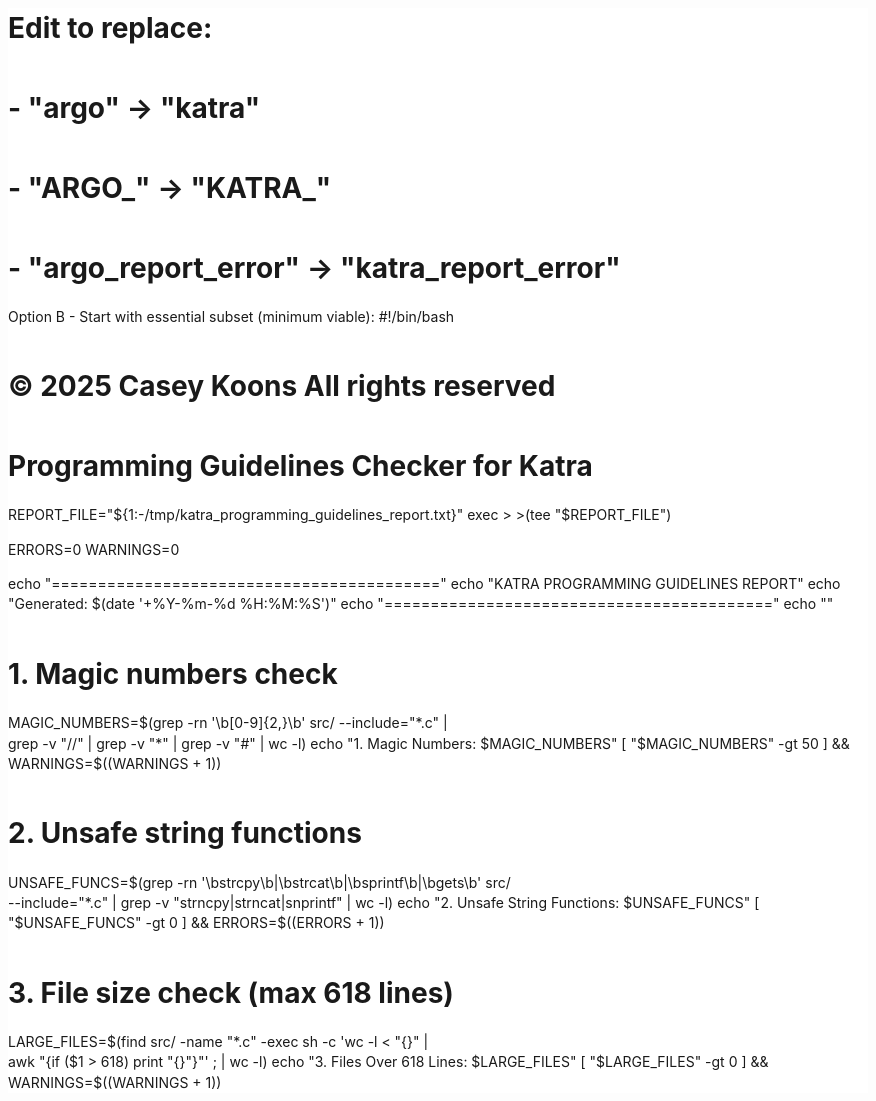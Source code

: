   # Edit to replace:
  # - "argo" → "katra"
  # - "ARGO_" → "KATRA_"
  # - "argo_report_error" → "katra_report_error"

  Option B - Start with essential subset (minimum viable):
  #!/bin/bash
  # © 2025 Casey Koons All rights reserved
  # Programming Guidelines Checker for Katra

  REPORT_FILE="${1:-/tmp/katra_programming_guidelines_report.txt}"
  exec > >(tee "$REPORT_FILE")

  ERRORS=0
  WARNINGS=0

  echo "=========================================="
  echo "KATRA PROGRAMMING GUIDELINES REPORT"
  echo "Generated: $(date '+%Y-%m-%d %H:%M:%S')"
  echo "=========================================="
  echo ""

  # 1. Magic numbers check
  MAGIC_NUMBERS=$(grep -rn '\b[0-9]\{2,\}\b' src/ --include="*.c" | \
    grep -v "//" | grep -v "\*" | grep -v "#" | wc -l)
  echo "1. Magic Numbers: $MAGIC_NUMBERS"
  [ "$MAGIC_NUMBERS" -gt 50 ] && WARNINGS=$((WARNINGS + 1))

  # 2. Unsafe string functions
  UNSAFE_FUNCS=$(grep -rn '\bstrcpy\b\|\bstrcat\b\|\bsprintf\b\|\bgets\b' src/ \
    --include="*.c" | grep -v "strncpy\|strncat\|snprintf" | wc -l)
  echo "2. Unsafe String Functions: $UNSAFE_FUNCS"
  [ "$UNSAFE_FUNCS" -gt 0 ] && ERRORS=$((ERRORS + 1))

  # 3. File size check (max 618 lines)
  LARGE_FILES=$(find src/ -name "*.c" -exec sh -c 'wc -l < "{}" | \
    awk "{if (\$1 > 618) print \"{}\"}"' \; | wc -l)
  echo "3. Files Over 618 Lines: $LARGE_FILES"
  [ "$LARGE_FILES" -gt 0 ] && WARNINGS=$((WARNINGS + 1))
